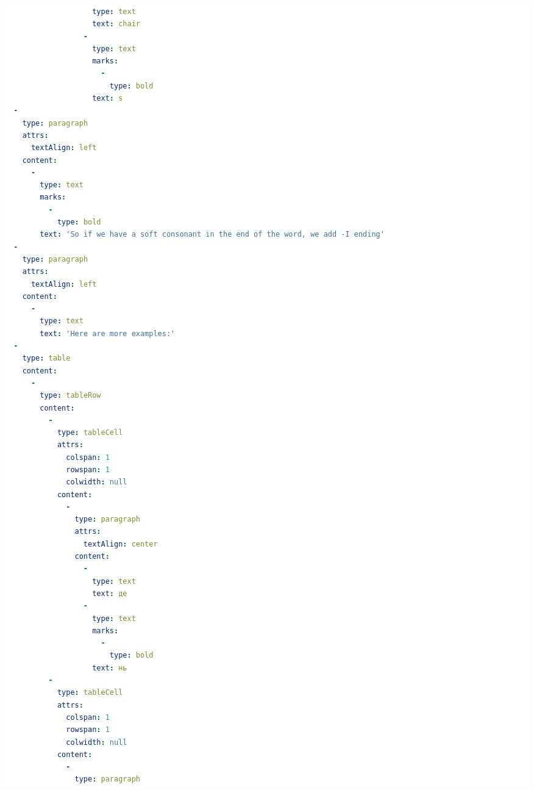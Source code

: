 ```yaml
                    type: text
                    text: chair
                  -
                    type: text
                    marks:
                      -
                        type: bold
                    text: s
  -
    type: paragraph
    attrs:
      textAlign: left
    content:
      -
        type: text
        marks:
          -
            type: bold
        text: 'So if we have a soft consonant in the end of the word, we add -І ending'
  -
    type: paragraph
    attrs:
      textAlign: left
    content:
      -
        type: text
        text: 'Here are more examples:'
  -
    type: table
    content:
      -
        type: tableRow
        content:
          -
            type: tableCell
            attrs:
              colspan: 1
              rowspan: 1
              colwidth: null
            content:
              -
                type: paragraph
                attrs:
                  textAlign: center
                content:
                  -
                    type: text
                    text: де
                  -
                    type: text
                    marks:
                      -
                        type: bold
                    text: нь
          -
            type: tableCell
            attrs:
              colspan: 1
              rowspan: 1
              colwidth: null
            content:
              -
                type: paragraph
```